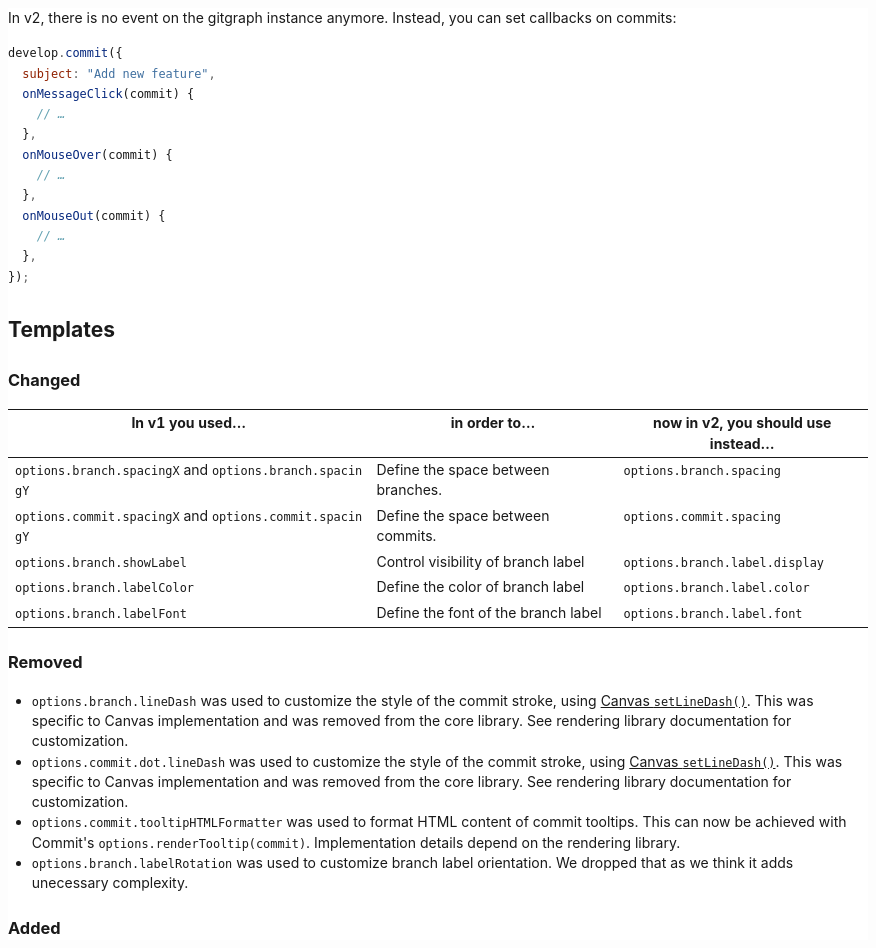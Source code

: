 In v2, there is no event on the gitgraph instance anymore. Instead, you can set callbacks on commits:

```js
develop.commit({
  subject: "Add new feature",
  onMessageClick(commit) {
    // …
  },
  onMouseOver(commit) {
    // …
  },
  onMouseOut(commit) {
    // …
  },
});
```

## Templates

### Changed

| In v1 you used…                                         | in order to…                        | now in v2, you should use instead… |
| ------------------------------------------------------- | ----------------------------------- | ---------------------------------- |
| `options.branch.spacingX` and `options.branch.spacingY` | Define the space between branches.  | `options.branch.spacing`           |
| `options.commit.spacingX` and `options.commit.spacingY` | Define the space between commits.   | `options.commit.spacing`           |
| `options.branch.showLabel`                              | Control visibility of branch label  | `options.branch.label.display`     |
| `options.branch.labelColor`                             | Define the color of branch label    | `options.branch.label.color`       |
| `options.branch.labelFont`                              | Define the font of the branch label | `options.branch.label.font`        |

### Removed

- `options.branch.lineDash` was used to customize the style of the commit stroke, using [Canvas `setLineDash()`](https://developer.mozilla.org/en-US/docs/Web/API/CanvasRenderingContext2D/setLineDash). This was specific to Canvas implementation and was removed from the core library. See rendering library documentation for customization.
- `options.commit.dot.lineDash` was used to customize the style of the commit stroke, using [Canvas `setLineDash()`](https://developer.mozilla.org/en-US/docs/Web/API/CanvasRenderingContext2D/setLineDash). This was specific to Canvas implementation and was removed from the core library. See rendering library documentation for customization.
- `options.commit.tooltipHTMLFormatter` was used to format HTML content of commit tooltips. This can now be achieved with Commit's `options.renderTooltip(commit)`. Implementation details depend on the rendering library.
- `options.branch.labelRotation` was used to customize branch label orientation. We dropped that as we think it adds unecessary complexity.

### Added

